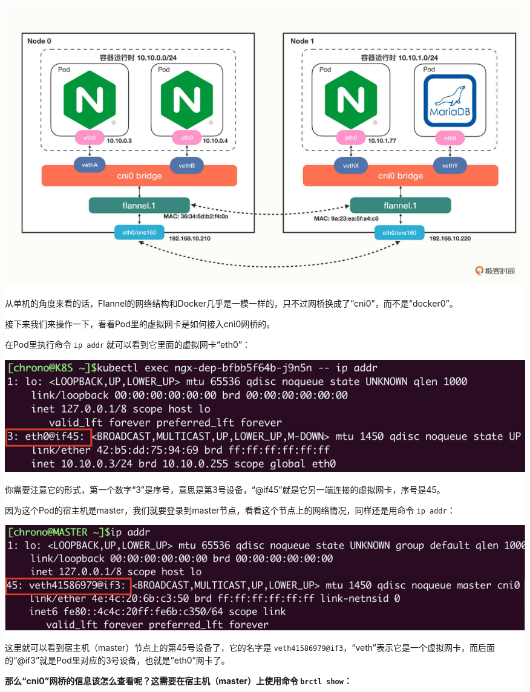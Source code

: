 <p><img alt="图片" src="assets/96ffd51d7c843596f6736d23467888b7.jpg"/></p>
<p>从单机的角度来看的话，Flannel的网络结构和Docker几乎是一模一样的，只不过网桥换成了“cni0”，而不是“docker0”。</p>
<p>接下来我们来操作一下，看看Pod里的虚拟网卡是如何接入cni0网桥的。</p>
<p>在Pod里执行命令 <code>ip addr</code> 就可以看到它里面的虚拟网卡“eth0”：</p>
<p><img alt="图片" src="assets/b85c5c010689b1e3b7075aa2e0d2bc84.png"/></p>
<p>你需要注意它的形式，第一个数字“3”是序号，意思是第3号设备，“@if45”就是它另一端连接的虚拟网卡，序号是45。</p>
<p>因为这个Pod的宿主机是master，我们就要登录到master节点，看看这个节点上的网络情况，同样还是用命令 <code>ip addr</code>：</p>
<p><img alt="图片" src="assets/bb8342853bab79aea1842eae5f48bde9.png"/></p>
<p>这里就可以看到宿主机（master）节点上的第45号设备了，它的名字是 <code>veth41586979@if3</code>，“veth”表示它是一个虚拟网卡，而后面的“@if3”就是Pod里对应的3号设备，也就是“eth0”网卡了。</p>
<p><strong>那么“cni0”网桥的信息该怎么查看呢？这需要在宿主机（master）上使用命令 <code>brctl show</code>：</strong></p>